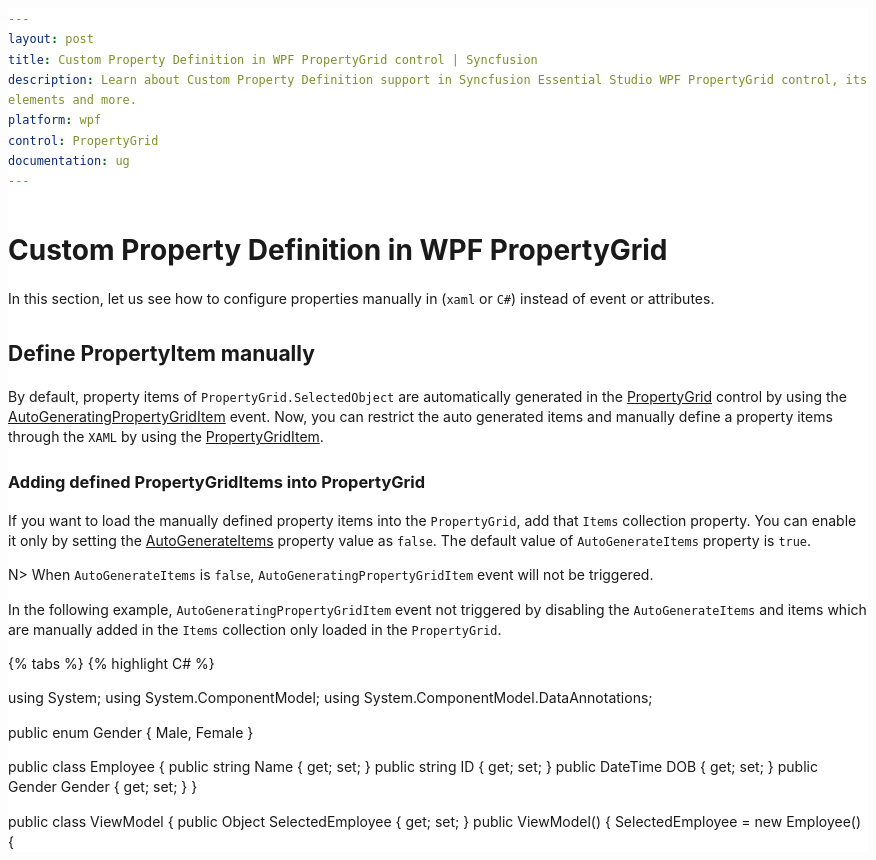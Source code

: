 ```yaml
---
layout: post
title: Custom Property Definition in WPF PropertyGrid control | Syncfusion
description: Learn about Custom Property Definition support in Syncfusion Essential Studio WPF PropertyGrid control, its elements and more.
platform: wpf
control: PropertyGrid 
documentation: ug
---
```


# Custom Property Definition in WPF PropertyGrid

In this section, let us see how to configure properties manually in (`xaml` or `C#`) instead of event or attributes.

## Define PropertyItem manually 

By default, property items of `PropertyGrid.SelectedObject` are automatically generated in the [PropertyGrid](https://help.syncfusion.com/cr/wpf/Syncfusion.Windows.PropertyGrid.PropertyGrid.html) control by using the [AutoGeneratingPropertyGridItem](https://help.syncfusion.com/cr/wpf/Syncfusion.Windows.PropertyGrid.PropertyGrid.html#Syncfusion_Windows_PropertyGrid_PropertyGrid_AutoGeneratingPropertyGridItem) event. Now, you can restrict the auto generated items and manually define a property items through the `XAML` by using the [PropertyGridItem](https://help.syncfusion.com/cr/wpf/Syncfusion.Windows.PropertyGrid.PropertyGridItem.html#Syncfusion_Windows_PropertyGrid_PropertyGridItem).

### Adding defined PropertyGridItems into PropertyGrid

If you want to load the manually defined property items into the `PropertyGrid`, add that `Items` collection property. You can enable it only by setting the [AutoGenerateItems](https://help.syncfusion.com/cr/wpf/Syncfusion.Windows.PropertyGrid.PropertyGrid.html#Syncfusion_Windows_PropertyGrid_PropertyGrid_AutoGenerateItems) property value as `false`. The default value of `AutoGenerateItems` property is `true`.

N> When `AutoGenerateItems` is `false`, `AutoGeneratingPropertyGridItem` event will not be triggered.

In the following example, `AutoGeneratingPropertyGridItem` event not triggered by disabling the `AutoGenerateItems` and items which are manually added in the `Items` collection only loaded in the `PropertyGrid`.

{% tabs %}
{% highlight C# %}

using System;
using System.ComponentModel;
using System.ComponentModel.DataAnnotations;

public enum Gender {
    Male,
    Female
}

public class Employee {
    public string Name { get; set; }
    public string ID { get; set; }
    public DateTime DOB { get; set; }
    public Gender Gender { get; set; }
}

public class ViewModel {
    public Object SelectedEmployee { get; set; }
    public ViewModel() {
        SelectedEmployee = new Employee()
        {